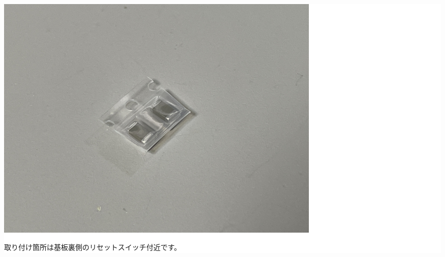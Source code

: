 <img src = "https://github.com/takashicompany/palmslave/blob/master/images/build/IMG_1024.jpg?raw=true" width = "600px" />

取り付け箇所は基板裏側のリセットスイッチ付近です。  